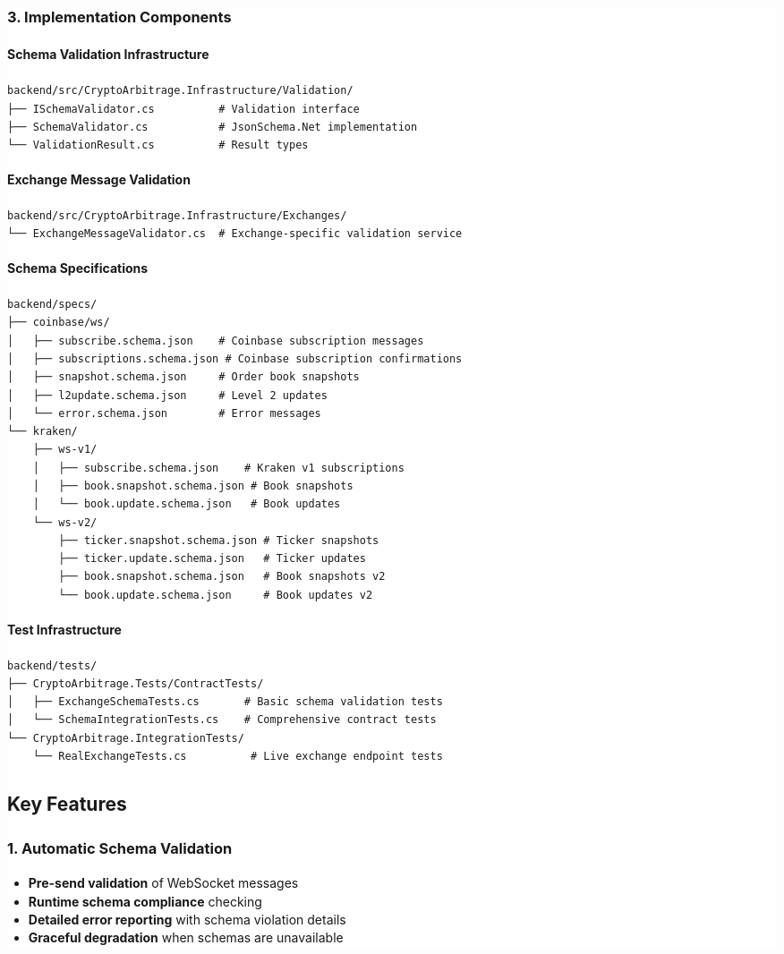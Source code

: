 ### 3. Implementation Components

#### Schema Validation Infrastructure
```
backend/src/CryptoArbitrage.Infrastructure/Validation/
├── ISchemaValidator.cs          # Validation interface
├── SchemaValidator.cs           # JsonSchema.Net implementation
└── ValidationResult.cs          # Result types
```

#### Exchange Message Validation
```
backend/src/CryptoArbitrage.Infrastructure/Exchanges/
└── ExchangeMessageValidator.cs  # Exchange-specific validation service
```

#### Schema Specifications
```
backend/specs/
├── coinbase/ws/
│   ├── subscribe.schema.json    # Coinbase subscription messages
│   ├── subscriptions.schema.json # Coinbase subscription confirmations
│   ├── snapshot.schema.json     # Order book snapshots
│   ├── l2update.schema.json     # Level 2 updates
│   └── error.schema.json        # Error messages
└── kraken/
    ├── ws-v1/
    │   ├── subscribe.schema.json    # Kraken v1 subscriptions
    │   ├── book.snapshot.schema.json # Book snapshots
    │   └── book.update.schema.json   # Book updates
    └── ws-v2/
        ├── ticker.snapshot.schema.json # Ticker snapshots
        ├── ticker.update.schema.json   # Ticker updates
        ├── book.snapshot.schema.json   # Book snapshots v2
        └── book.update.schema.json     # Book updates v2
```

#### Test Infrastructure
```
backend/tests/
├── CryptoArbitrage.Tests/ContractTests/
│   ├── ExchangeSchemaTests.cs       # Basic schema validation tests
│   └── SchemaIntegrationTests.cs    # Comprehensive contract tests
└── CryptoArbitrage.IntegrationTests/
    └── RealExchangeTests.cs          # Live exchange endpoint tests
```

## Key Features

### 1. Automatic Schema Validation
- **Pre-send validation** of WebSocket messages
- **Runtime schema compliance** checking
- **Detailed error reporting** with schema violation details
- **Graceful degradation** when schemas are unavailable
